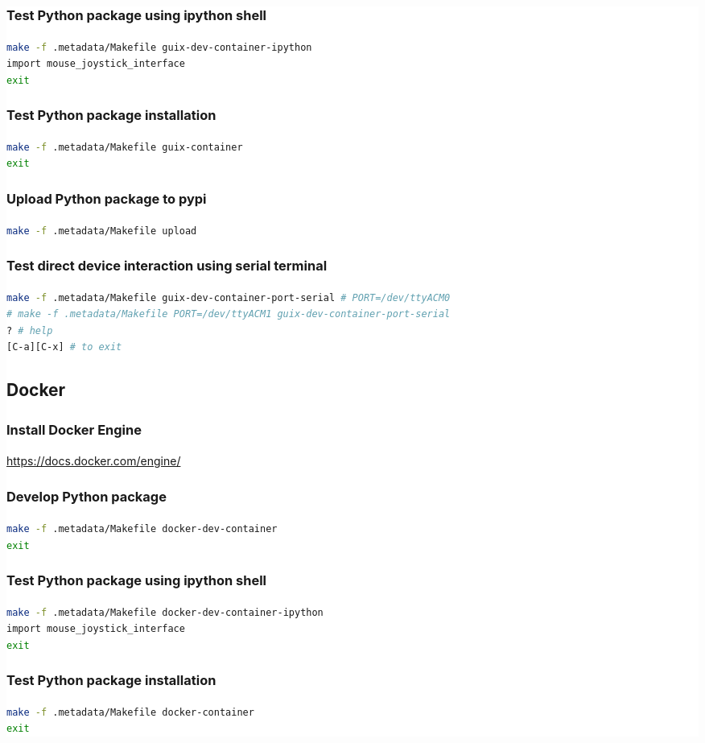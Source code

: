 
### Test Python package using ipython shell

```sh
make -f .metadata/Makefile guix-dev-container-ipython
import mouse_joystick_interface
exit
```


### Test Python package installation

```sh
make -f .metadata/Makefile guix-container
exit
```


### Upload Python package to pypi

```sh
make -f .metadata/Makefile upload
```


### Test direct device interaction using serial terminal

```sh
make -f .metadata/Makefile guix-dev-container-port-serial # PORT=/dev/ttyACM0
# make -f .metadata/Makefile PORT=/dev/ttyACM1 guix-dev-container-port-serial
? # help
[C-a][C-x] # to exit
```


## Docker


### Install Docker Engine

<https://docs.docker.com/engine/>


### Develop Python package

```sh
make -f .metadata/Makefile docker-dev-container
exit
```


### Test Python package using ipython shell

```sh
make -f .metadata/Makefile docker-dev-container-ipython
import mouse_joystick_interface
exit
```


### Test Python package installation

```sh
make -f .metadata/Makefile docker-container
exit
```
